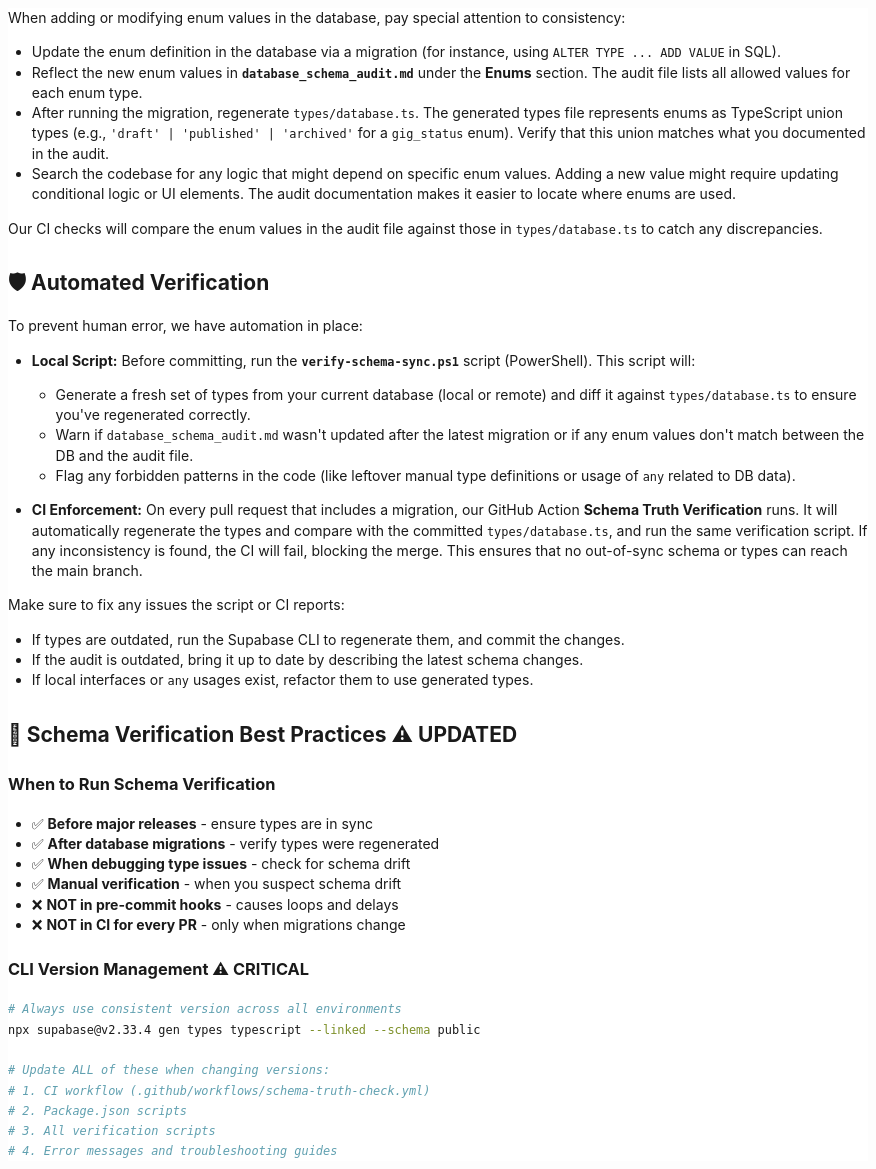 When adding or modifying enum values in the database, pay special attention to consistency:

* Update the enum definition in the database via a migration (for instance, using `ALTER TYPE ... ADD VALUE` in SQL).
* Reflect the new enum values in **`database_schema_audit.md`** under the **Enums** section. The audit file lists all allowed values for each enum type.
* After running the migration, regenerate `types/database.ts`. The generated types file represents enums as TypeScript union types (e.g., `'draft' | 'published' | 'archived'` for a `gig_status` enum). Verify that this union matches what you documented in the audit.
* Search the codebase for any logic that might depend on specific enum values. Adding a new value might require updating conditional logic or UI elements. The audit documentation makes it easier to locate where enums are used.

Our CI checks will compare the enum values in the audit file against those in `types/database.ts` to catch any discrepancies.

## 🛡 Automated Verification

To prevent human error, we have automation in place:

* **Local Script:** Before committing, run the **`verify-schema-sync.ps1`** script (PowerShell). This script will:

  * Generate a fresh set of types from your current database (local or remote) and diff it against `types/database.ts` to ensure you've regenerated correctly.
  * Warn if `database_schema_audit.md` wasn't updated after the latest migration or if any enum values don't match between the DB and the audit file.
  * Flag any forbidden patterns in the code (like leftover manual type definitions or usage of `any` related to DB data).
* **CI Enforcement:** On every pull request that includes a migration, our GitHub Action **Schema Truth Verification** runs. It will automatically regenerate the types and compare with the committed `types/database.ts`, and run the same verification script. If any inconsistency is found, the CI will fail, blocking the merge. This ensures that no out-of-sync schema or types can reach the main branch.

Make sure to fix any issues the script or CI reports:

* If types are outdated, run the Supabase CLI to regenerate them, and commit the changes.
* If the audit is outdated, bring it up to date by describing the latest schema changes.
* If local interfaces or `any` usages exist, refactor them to use generated types.

## 🚨 Schema Verification Best Practices ⚠️ **UPDATED**

### **When to Run Schema Verification**
- ✅ **Before major releases** - ensure types are in sync
- ✅ **After database migrations** - verify types were regenerated  
- ✅ **When debugging type issues** - check for schema drift
- ✅ **Manual verification** - when you suspect schema drift
- ❌ **NOT in pre-commit hooks** - causes loops and delays
- ❌ **NOT in CI for every PR** - only when migrations change

### **CLI Version Management** ⚠️ **CRITICAL**
```bash
# Always use consistent version across all environments
npx supabase@v2.33.4 gen types typescript --linked --schema public

# Update ALL of these when changing versions:
# 1. CI workflow (.github/workflows/schema-truth-check.yml)
# 2. Package.json scripts
# 3. All verification scripts
# 4. Error messages and troubleshooting guides
```
